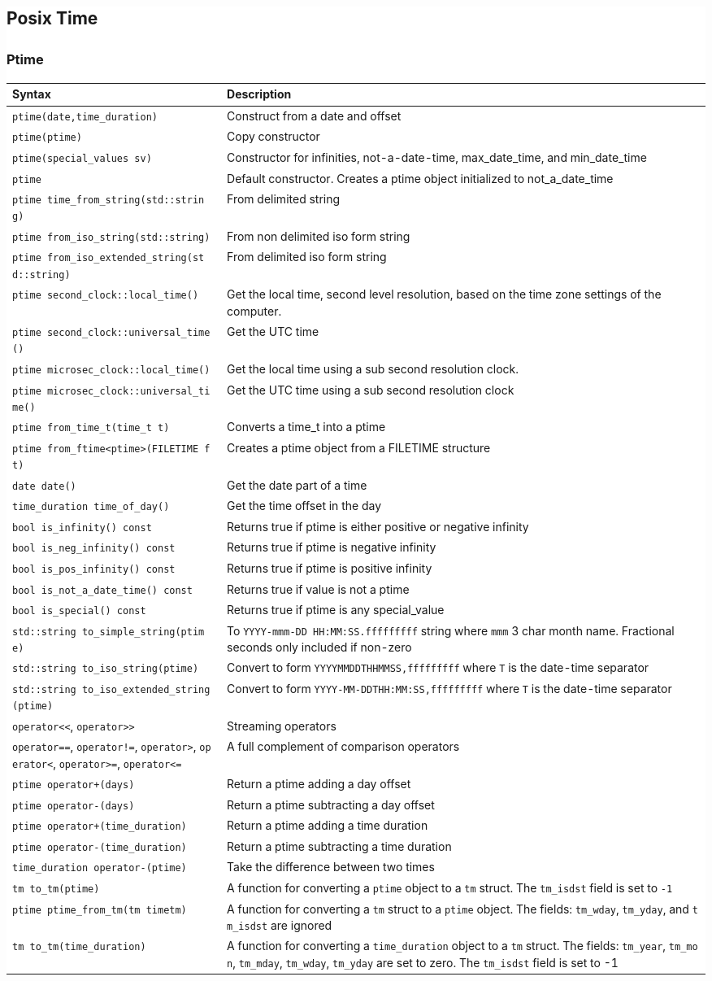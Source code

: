 ## Posix Time

### Ptime

|Syntax|Description|
|:-----|:----------|
|`ptime(date,time_duration)`|Construct from a date and offset|
|`ptime(ptime)`|Copy constructor|
|`ptime(special_values sv)`|Constructor for infinities, not-a-date-time, max_date_time, and min_date_time|
|`ptime`|Default constructor. Creates a ptime object initialized to not_a_date_time|
|`ptime time_from_string(std::string)`|From delimited string|
|`ptime from_iso_string(std::string)`|From non delimited iso form string|
|`ptime from_iso_extended_string(std::string)`|From delimited iso form string|
|`ptime second_clock::local_time()`|Get the local time, second level resolution, based on the time zone settings of the computer.|
|`ptime second_clock::universal_time()`|Get the UTC time|
|`ptime microsec_clock::local_time()`|Get the local time using a sub second resolution clock.|
|`ptime microsec_clock::universal_time()`|Get the UTC time using a sub second resolution clock|
|`ptime from_time_t(time_t t)`|Converts a time_t into a ptime|
|`ptime from_ftime<ptime>(FILETIME ft)`|Creates a ptime object from a FILETIME structure|
|`date date()`|Get the date part of a time|
|`time_duration time_of_day()`|Get the time offset in the day|
|`bool is_infinity() const`|Returns true if ptime is either positive or negative infinity|
|`bool is_neg_infinity() const`|Returns true if ptime is negative infinity|
|`bool is_pos_infinity() const`|Returns true if ptime is positive infinity|
|`bool is_not_a_date_time() const`|Returns true if value is not a ptime|
|`bool is_special() const`|Returns true if ptime is any special_value|
|`std::string to_simple_string(ptime)`|To `YYYY-mmm-DD HH:MM:SS.fffffffff` string where `mmm` 3 char month name. Fractional seconds only included if non-zero|
|`std::string to_iso_string(ptime)`|Convert to form `YYYYMMDDTHHMMSS,fffffffff` where `T` is the date-time separator|
|`std::string to_iso_extended_string(ptime)`|Convert to form `YYYY-MM-DDTHH:MM:SS,fffffffff` where `T` is the date-time separator|
|`operator<<`, `operator>>`|Streaming operators|
|`operator==`, `operator!=`, `operator>`, `operator<`, `operator>=`, `operator<=`|A full complement of comparison operators|
|`ptime operator+(days)`|Return a ptime adding a day offset|
|`ptime operator-(days)`|Return a ptime subtracting a day offset|
|`ptime operator+(time_duration)`|Return a ptime adding a time duration|
|`ptime operator-(time_duration)`|Return a ptime subtracting a time duration|
|`time_duration operator-(ptime)`|Take the difference between two times|
|`tm to_tm(ptime)`|A function for converting a `ptime` object to a `tm` struct. The `tm_isdst` field is set to `-1`|
|`ptime ptime_from_tm(tm timetm)`|A function for converting a `tm` struct to a `ptime` object. The fields: `tm_wday`, `tm_yday`, and `tm_isdst` are ignored|
|`tm to_tm(time_duration)`|A function for converting a `time_duration` object to a `tm` struct. The fields: `tm_year`, `tm_mon`, `tm_mday`, `tm_wday`, `tm_yday` are set to zero. The `tm_isdst` field is set to -1|